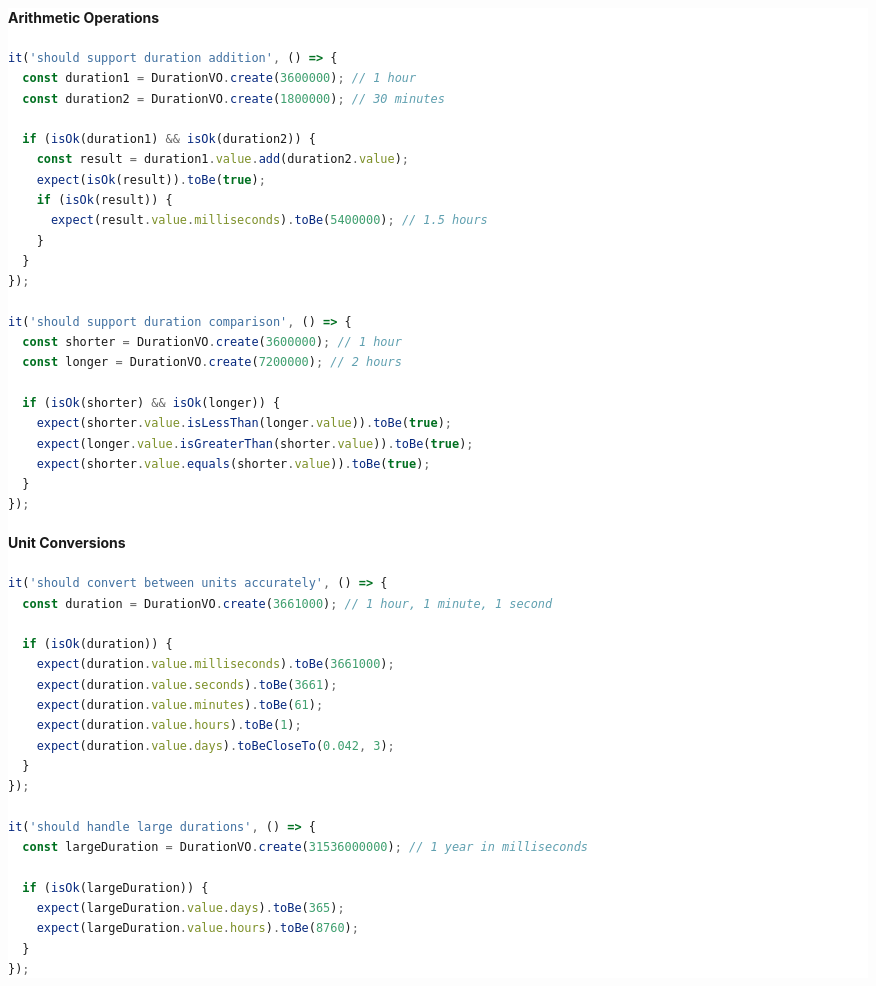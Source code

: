 #### **Arithmetic Operations**

```typescript
it('should support duration addition', () => {
  const duration1 = DurationVO.create(3600000); // 1 hour
  const duration2 = DurationVO.create(1800000); // 30 minutes

  if (isOk(duration1) && isOk(duration2)) {
    const result = duration1.value.add(duration2.value);
    expect(isOk(result)).toBe(true);
    if (isOk(result)) {
      expect(result.value.milliseconds).toBe(5400000); // 1.5 hours
    }
  }
});

it('should support duration comparison', () => {
  const shorter = DurationVO.create(3600000); // 1 hour
  const longer = DurationVO.create(7200000); // 2 hours

  if (isOk(shorter) && isOk(longer)) {
    expect(shorter.value.isLessThan(longer.value)).toBe(true);
    expect(longer.value.isGreaterThan(shorter.value)).toBe(true);
    expect(shorter.value.equals(shorter.value)).toBe(true);
  }
});
```

#### **Unit Conversions**

```typescript
it('should convert between units accurately', () => {
  const duration = DurationVO.create(3661000); // 1 hour, 1 minute, 1 second

  if (isOk(duration)) {
    expect(duration.value.milliseconds).toBe(3661000);
    expect(duration.value.seconds).toBe(3661);
    expect(duration.value.minutes).toBe(61);
    expect(duration.value.hours).toBe(1);
    expect(duration.value.days).toBeCloseTo(0.042, 3);
  }
});

it('should handle large durations', () => {
  const largeDuration = DurationVO.create(31536000000); // 1 year in milliseconds

  if (isOk(largeDuration)) {
    expect(largeDuration.value.days).toBe(365);
    expect(largeDuration.value.hours).toBe(8760);
  }
});
```
